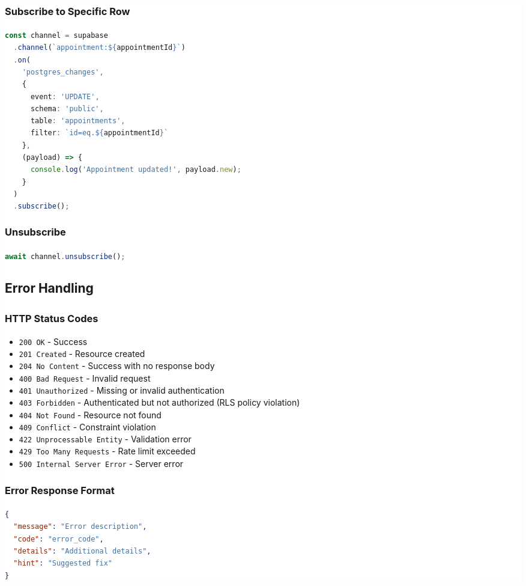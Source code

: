 ### Subscribe to Specific Row

```typescript
const channel = supabase
  .channel(`appointment:${appointmentId}`)
  .on(
    'postgres_changes',
    {
      event: 'UPDATE',
      schema: 'public',
      table: 'appointments',
      filter: `id=eq.${appointmentId}`
    },
    (payload) => {
      console.log('Appointment updated!', payload.new);
    }
  )
  .subscribe();
```

### Unsubscribe

```typescript
await channel.unsubscribe();
```

## Error Handling

### HTTP Status Codes

- `200 OK` - Success
- `201 Created` - Resource created
- `204 No Content` - Success with no response body
- `400 Bad Request` - Invalid request
- `401 Unauthorized` - Missing or invalid authentication
- `403 Forbidden` - Authenticated but not authorized (RLS policy violation)
- `404 Not Found` - Resource not found
- `409 Conflict` - Constraint violation
- `422 Unprocessable Entity` - Validation error
- `429 Too Many Requests` - Rate limit exceeded
- `500 Internal Server Error` - Server error

### Error Response Format

```json
{
  "message": "Error description",
  "code": "error_code",
  "details": "Additional details",
  "hint": "Suggested fix"
}
```
